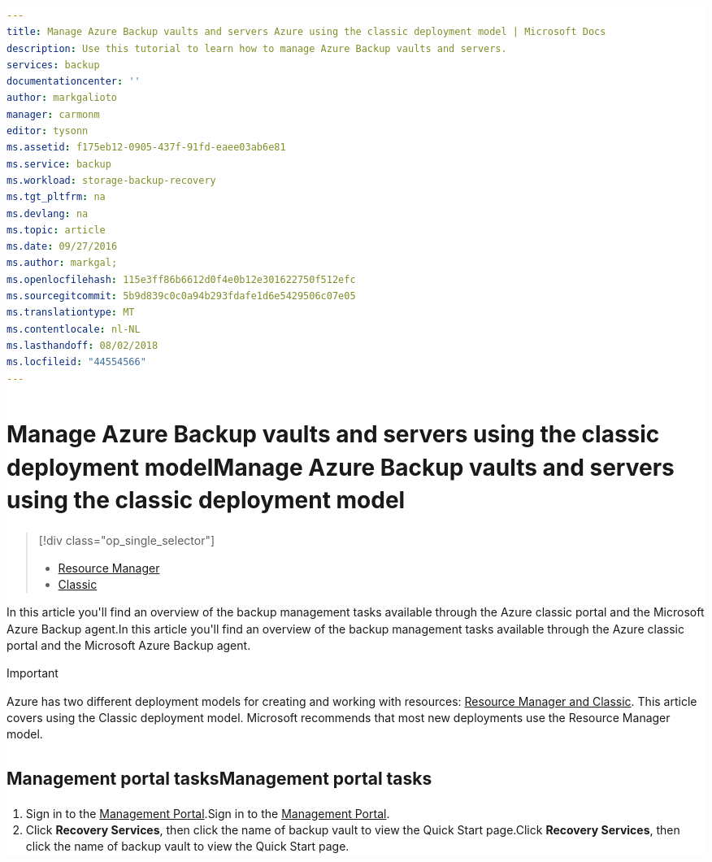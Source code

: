 ```yaml
---
title: Manage Azure Backup vaults and servers Azure using the classic deployment model | Microsoft Docs
description: Use this tutorial to learn how to manage Azure Backup vaults and servers.
services: backup
documentationcenter: ''
author: markgalioto
manager: carmonm
editor: tysonn
ms.assetid: f175eb12-0905-437f-91fd-eaee03ab6e81
ms.service: backup
ms.workload: storage-backup-recovery
ms.tgt_pltfrm: na
ms.devlang: na
ms.topic: article
ms.date: 09/27/2016
ms.author: markgal;
ms.openlocfilehash: 115e3ff86b6612d0f4e0b12e301622750f512efc
ms.sourcegitcommit: 5b9d839c0c0a94b293fdafe1d6e5429506c07e05
ms.translationtype: MT
ms.contentlocale: nl-NL
ms.lasthandoff: 08/02/2018
ms.locfileid: "44554566"
---
```

# <a name="manage-azure-backup-vaults-and-servers-using-the-classic-deployment-model"></a><span data-ttu-id="57c56-103">Manage Azure Backup vaults and servers using the classic deployment model</span><span class="sxs-lookup"><span data-stu-id="57c56-103">Manage Azure Backup vaults and servers using the classic deployment model</span></span>
> [!div class="op_single_selector"]
> * [Resource Manager](backup-azure-manage-windows-server.md)
> * [Classic](backup-azure-manage-windows-server-classic.md)
>
>

<span data-ttu-id="57c56-106">In this article you'll find an overview of the backup management tasks available through the Azure classic portal and the Microsoft Azure Backup agent.</span><span class="sxs-lookup"><span data-stu-id="57c56-106">In this article you'll find an overview of the backup management tasks available through the Azure classic portal and the Microsoft Azure Backup agent.</span></span>

> [!IMPORTANT]
> Azure has two different deployment models for creating and working with resources: [Resource Manager and Classic](../azure-resource-manager/resource-manager-deployment-model.md). This article covers using the Classic deployment model. Microsoft recommends that most new deployments use the Resource Manager model.

## <a name="management-portal-tasks"></a><span data-ttu-id="57c56-110">Management portal tasks</span><span class="sxs-lookup"><span data-stu-id="57c56-110">Management portal tasks</span></span>
1. <span data-ttu-id="57c56-111">Sign in to the [Management Portal](https://manage.windowsazure.com).</span><span class="sxs-lookup"><span data-stu-id="57c56-111">Sign in to the [Management Portal](https://manage.windowsazure.com).</span></span>
2. <span data-ttu-id="57c56-112">Click **Recovery Services**, then click the name of backup vault to view the Quick Start page.</span><span class="sxs-lookup"><span data-stu-id="57c56-112">Click **Recovery Services**, then click the name of backup vault to view the Quick Start page.</span></span>
